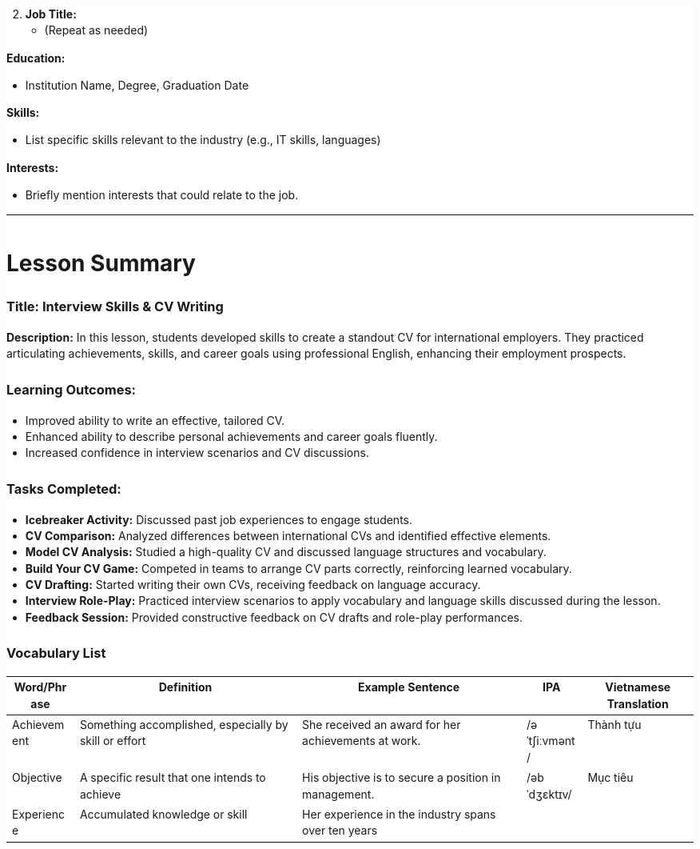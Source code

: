 2. **Job Title:**
   - (Repeat as needed)

**Education:**

- Institution Name, Degree, Graduation Date

**Skills:**
- List specific skills relevant to the industry (e.g., IT skills, languages)

**Interests:**
- Briefly mention interests that could relate to the job.

---

# Lesson Summary

### Title: Interview Skills & CV Writing 

**Description:**
In this lesson, students developed skills to create a standout CV for international employers. They practiced articulating achievements, skills, and career goals using professional English, enhancing their employment prospects.

### Learning Outcomes:
- Improved ability to write an effective, tailored CV.
- Enhanced ability to describe personal achievements and career goals fluently.
- Increased confidence in interview scenarios and CV discussions.

### Tasks Completed:
- **Icebreaker Activity:** Discussed past job experiences to engage students.
- **CV Comparison:** Analyzed differences between international CVs and identified effective elements.
- **Model CV Analysis:** Studied a high-quality CV and discussed language structures and vocabulary.
- **Build Your CV Game:** Competed in teams to arrange CV parts correctly, reinforcing learned vocabulary.
- **CV Drafting:** Started writing their own CVs, receiving feedback on language accuracy.
- **Interview Role-Play:** Practiced interview scenarios to apply vocabulary and language skills discussed during the lesson.
- **Feedback Session:** Provided constructive feedback on CV drafts and role-play performances.

### Vocabulary List

| **Word/Phrase** | **Definition**                          | **Example Sentence**                        | **IPA**              | **Vietnamese Translation** |
|-----------------|-----------------------------------------|---------------------------------------------|----------------------|----------------------------|
| Achievement     | Something accomplished, especially by skill or effort | She received an award for her achievements at work. | /əˈtʃiːvmənt/        | Thành tựu                  |
| Objective       | A specific result that one intends to achieve | His objective is to secure a position in management. | /əbˈdʒɛktɪv/      | Mục tiêu                   |
| Experience      | Accumulated knowledge or skill         | Her experience in the industry spans over ten years